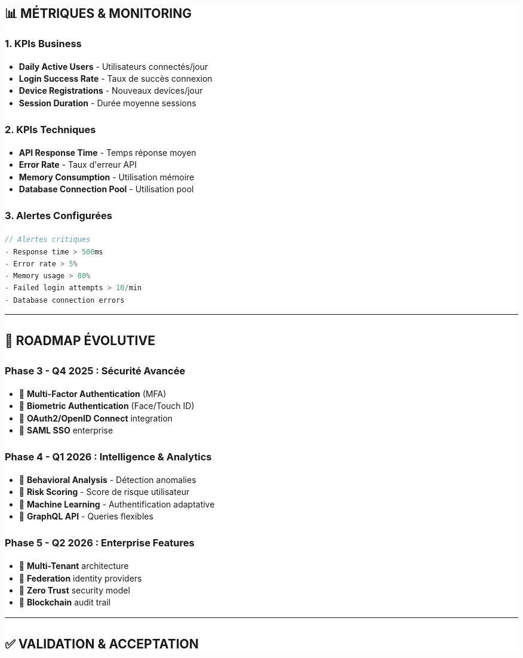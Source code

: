 
## 📊 **MÉTRIQUES & MONITORING**

### **1. KPIs Business**
- **Daily Active Users** - Utilisateurs connectés/jour
- **Login Success Rate** - Taux de succès connexion
- **Device Registrations** - Nouveaux devices/jour
- **Session Duration** - Durée moyenne sessions

### **2. KPIs Techniques**
- **API Response Time** - Temps réponse moyen
- **Error Rate** - Taux d'erreur API  
- **Memory Consumption** - Utilisation mémoire
- **Database Connection Pool** - Utilisation pool

### **3. Alertes Configurées**
```csharp
// Alertes critiques
- Response time > 500ms
- Error rate > 5%
- Memory usage > 80%
- Failed login attempts > 10/min
- Database connection errors
```

---

## 🔮 **ROADMAP ÉVOLUTIVE**

### **Phase 3 - Q4 2025 : Sécurité Avancée**
- 🔮 **Multi-Factor Authentication** (MFA)
- 🔮 **Biometric Authentication** (Face/Touch ID)
- 🔮 **OAuth2/OpenID Connect** integration
- 🔮 **SAML SSO** enterprise

### **Phase 4 - Q1 2026 : Intelligence & Analytics**  
- 🔮 **Behavioral Analysis** - Détection anomalies
- 🔮 **Risk Scoring** - Score de risque utilisateur
- 🔮 **Machine Learning** - Authentification adaptative
- 🔮 **GraphQL API** - Queries flexibles

### **Phase 5 - Q2 2026 : Enterprise Features**
- 🔮 **Multi-Tenant** architecture
- 🔮 **Federation** identity providers
- 🔮 **Zero Trust** security model
- 🔮 **Blockchain** audit trail

---

## ✅ **VALIDATION & ACCEPTATION**
